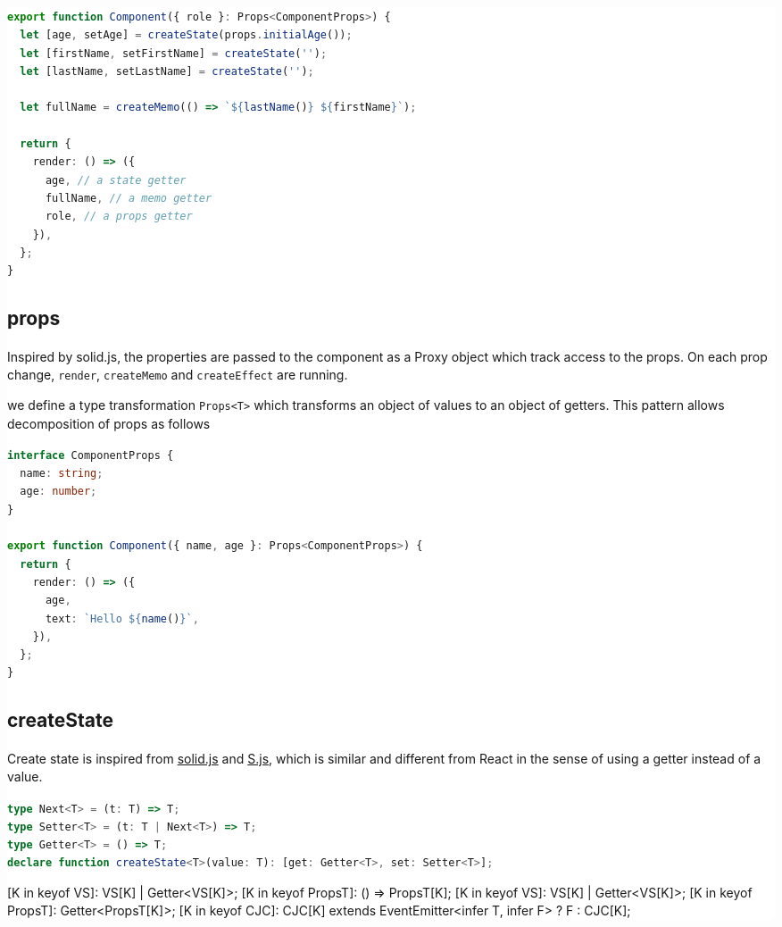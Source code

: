 ```typescript
export function Component({ role }: Props<ComponentProps>) {
  let [age, setAge] = createState(props.initialAge());
  let [firstName, setFirstName] = createState('');
  let [lastName, setLastName] = createState('');

  let fullName = createMemo(() => `${lastName()} ${firstName}`);

  return {
    render: () => ({
      age, // a state getter
      fullName, // a memo getter
      role, // a props getter
    }),
  };
}
```

## <a name="props">props</a>

Inspired by solid.js, the properties are passed to the component as a Proxy object which track access
to the props. On each prop change, `render`, `createMemo` and `createEffect` are running.

we define a type transformation `Props<T>` which transforms an object of values to an object of getters.
This pattern allows decomposition of props as follows

```typescript
interface ComponentProps {
  name: string;
  age: number;
}

export function Component({ name, age }: Props<ComponentProps>) {
  return {
    render: () => ({
      age,
      text: `Hello ${name()}`,
    }),
  };
}
```

## <a name="createState">createState</a>

Create state is inspired from [solid.js](https://www.solidjs.com/) and [S.js](https://github.com/adamhaile/S),
which is similar and different from React in the sense of using a getter instead of a value.

```typescript
type Next<T> = (t: T) => T;
type Setter<T> = (t: T | Next<T>) => T;
type Getter<T> = () => T;
declare function createState<T>(value: T): [get: Getter<T>, set: Setter<T>];
```


  [K in keyof VS]: VS[K] | Getter<VS[K]>;
  [K in keyof PropsT]: () => PropsT[K];
  [K in keyof VS]: VS[K] | Getter<VS[K]>;
  [K in keyof PropsT]: Getter<PropsT[K]>;
  [K in keyof CJC]: CJC[K] extends EventEmitter<infer T, infer F> ? F : CJC[K];